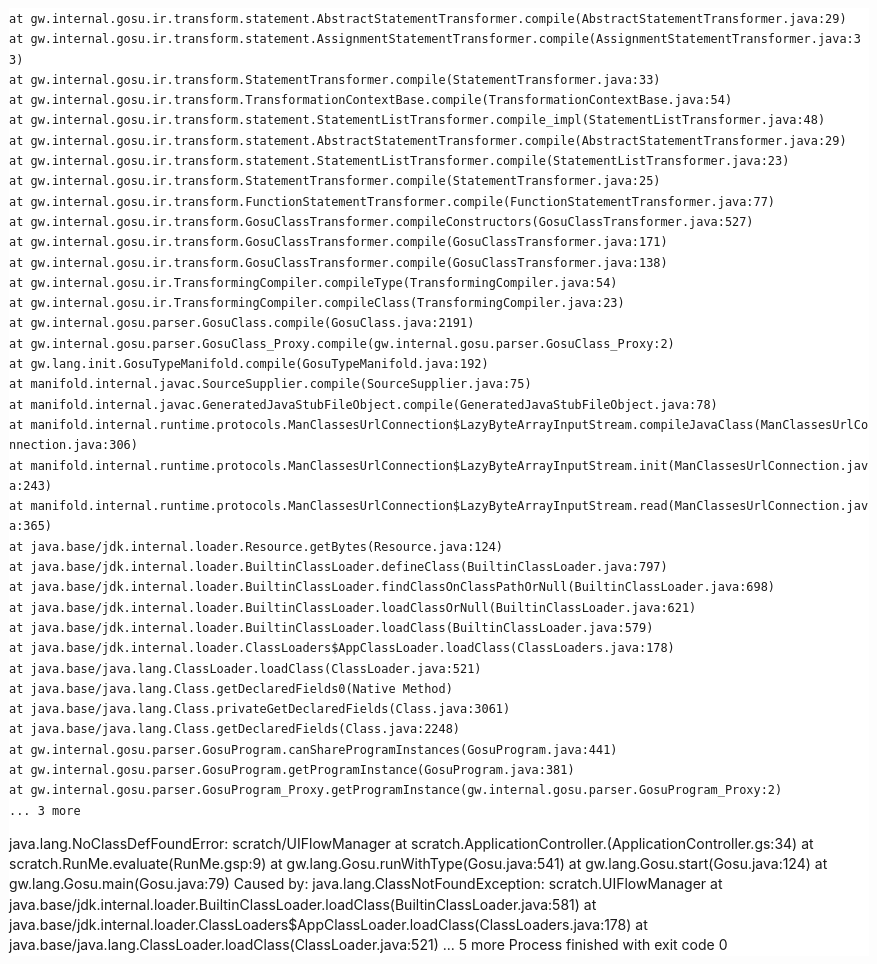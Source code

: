 	at gw.internal.gosu.ir.transform.statement.AbstractStatementTransformer.compile(AbstractStatementTransformer.java:29)
	at gw.internal.gosu.ir.transform.statement.AssignmentStatementTransformer.compile(AssignmentStatementTransformer.java:33)
	at gw.internal.gosu.ir.transform.StatementTransformer.compile(StatementTransformer.java:33)
	at gw.internal.gosu.ir.transform.TransformationContextBase.compile(TransformationContextBase.java:54)
	at gw.internal.gosu.ir.transform.statement.StatementListTransformer.compile_impl(StatementListTransformer.java:48)
	at gw.internal.gosu.ir.transform.statement.AbstractStatementTransformer.compile(AbstractStatementTransformer.java:29)
	at gw.internal.gosu.ir.transform.statement.StatementListTransformer.compile(StatementListTransformer.java:23)
	at gw.internal.gosu.ir.transform.StatementTransformer.compile(StatementTransformer.java:25)
	at gw.internal.gosu.ir.transform.FunctionStatementTransformer.compile(FunctionStatementTransformer.java:77)
	at gw.internal.gosu.ir.transform.GosuClassTransformer.compileConstructors(GosuClassTransformer.java:527)
	at gw.internal.gosu.ir.transform.GosuClassTransformer.compile(GosuClassTransformer.java:171)
	at gw.internal.gosu.ir.transform.GosuClassTransformer.compile(GosuClassTransformer.java:138)
	at gw.internal.gosu.ir.TransformingCompiler.compileType(TransformingCompiler.java:54)
	at gw.internal.gosu.ir.TransformingCompiler.compileClass(TransformingCompiler.java:23)
	at gw.internal.gosu.parser.GosuClass.compile(GosuClass.java:2191)
	at gw.internal.gosu.parser.GosuClass_Proxy.compile(gw.internal.gosu.parser.GosuClass_Proxy:2)
	at gw.lang.init.GosuTypeManifold.compile(GosuTypeManifold.java:192)
	at manifold.internal.javac.SourceSupplier.compile(SourceSupplier.java:75)
	at manifold.internal.javac.GeneratedJavaStubFileObject.compile(GeneratedJavaStubFileObject.java:78)
	at manifold.internal.runtime.protocols.ManClassesUrlConnection$LazyByteArrayInputStream.compileJavaClass(ManClassesUrlConnection.java:306)
	at manifold.internal.runtime.protocols.ManClassesUrlConnection$LazyByteArrayInputStream.init(ManClassesUrlConnection.java:243)
	at manifold.internal.runtime.protocols.ManClassesUrlConnection$LazyByteArrayInputStream.read(ManClassesUrlConnection.java:365)
	at java.base/jdk.internal.loader.Resource.getBytes(Resource.java:124)
	at java.base/jdk.internal.loader.BuiltinClassLoader.defineClass(BuiltinClassLoader.java:797)
	at java.base/jdk.internal.loader.BuiltinClassLoader.findClassOnClassPathOrNull(BuiltinClassLoader.java:698)
	at java.base/jdk.internal.loader.BuiltinClassLoader.loadClassOrNull(BuiltinClassLoader.java:621)
	at java.base/jdk.internal.loader.BuiltinClassLoader.loadClass(BuiltinClassLoader.java:579)
	at java.base/jdk.internal.loader.ClassLoaders$AppClassLoader.loadClass(ClassLoaders.java:178)
	at java.base/java.lang.ClassLoader.loadClass(ClassLoader.java:521)
	at java.base/java.lang.Class.getDeclaredFields0(Native Method)
	at java.base/java.lang.Class.privateGetDeclaredFields(Class.java:3061)
	at java.base/java.lang.Class.getDeclaredFields(Class.java:2248)
	at gw.internal.gosu.parser.GosuProgram.canShareProgramInstances(GosuProgram.java:441)
	at gw.internal.gosu.parser.GosuProgram.getProgramInstance(GosuProgram.java:381)
	at gw.internal.gosu.parser.GosuProgram_Proxy.getProgramInstance(gw.internal.gosu.parser.GosuProgram_Proxy:2)
	... 3 more
java.lang.NoClassDefFoundError: scratch/UIFlowManager
	at scratch.ApplicationController.<init>(ApplicationController.gs:34)
	at scratch.RunMe.evaluate(RunMe.gsp:9)
	at gw.lang.Gosu.runWithType(Gosu.java:541)
	at gw.lang.Gosu.start(Gosu.java:124)
	at gw.lang.Gosu.main(Gosu.java:79)
Caused by: java.lang.ClassNotFoundException: scratch.UIFlowManager
	at java.base/jdk.internal.loader.BuiltinClassLoader.loadClass(BuiltinClassLoader.java:581)
	at java.base/jdk.internal.loader.ClassLoaders$AppClassLoader.loadClass(ClassLoaders.java:178)
	at java.base/java.lang.ClassLoader.loadClass(ClassLoader.java:521)
	... 5 more
Process finished with exit code 0
